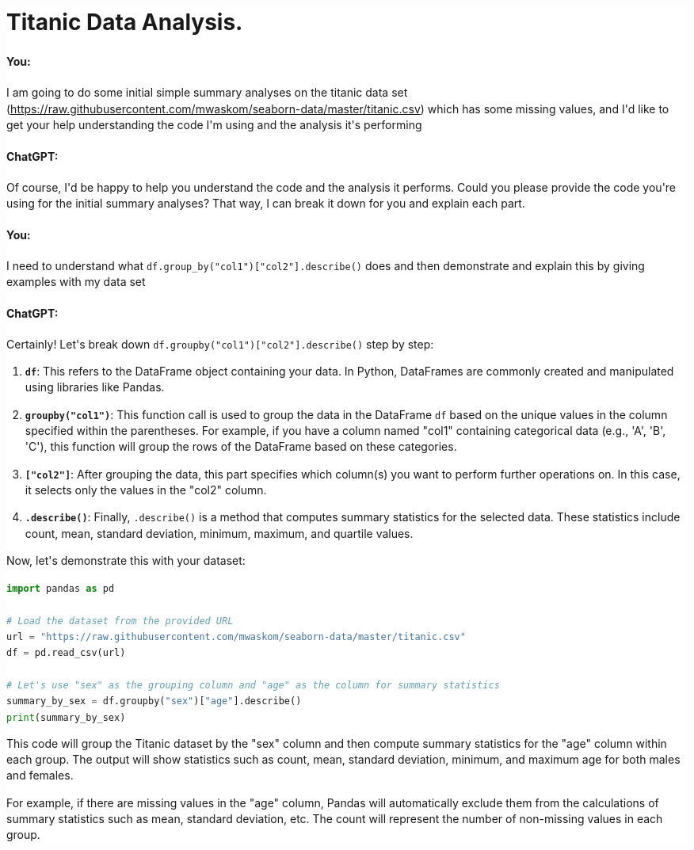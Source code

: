 # Titanic Data Analysis.

#### You:
I am going to do some initial simple summary analyses on the titanic data set (https://raw.githubusercontent.com/mwaskom/seaborn-data/master/titanic.csv) which has some missing values, and I'd like to get your help understanding the code I'm using and the analysis it's performing

#### ChatGPT:
Of course, I'd be happy to help you understand the code and the analysis it performs. Could you please provide the code you're using for the initial summary analyses? That way, I can break it down for you and explain each part.


#### You:
I need to understand what `df.group_by("col1")["col2"].describe()` does and then demonstrate and explain this by giving examples with my data set

#### ChatGPT:
Certainly! Let's break down `df.groupby("col1")["col2"].describe()` step by step:

1. **`df`**: This refers to the DataFrame object containing your data. In Python, DataFrames are commonly created and manipulated using libraries like Pandas.

2. **`groupby("col1")`**: This function call is used to group the data in the DataFrame `df` based on the unique values in the column specified within the parentheses. For example, if you have a column named "col1" containing categorical data (e.g., 'A', 'B', 'C'), this function will group the rows of the DataFrame based on these categories.

3. **`["col2"]`**: After grouping the data, this part specifies which column(s) you want to perform further operations on. In this case, it selects only the values in the "col2" column.

4. **`.describe()`**: Finally, `.describe()` is a method that computes summary statistics for the selected data. These statistics include count, mean, standard deviation, minimum, maximum, and quartile values.

Now, let's demonstrate this with your dataset:

```python
import pandas as pd

# Load the dataset from the provided URL
url = "https://raw.githubusercontent.com/mwaskom/seaborn-data/master/titanic.csv"
df = pd.read_csv(url)

# Let's use "sex" as the grouping column and "age" as the column for summary statistics
summary_by_sex = df.groupby("sex")["age"].describe()
print(summary_by_sex)
```

This code will group the Titanic dataset by the "sex" column and then compute summary statistics for the "age" column within each group. The output will show statistics such as count, mean, standard deviation, minimum, and maximum age for both males and females.

For example, if there are missing values in the "age" column, Pandas will automatically exclude them from the calculations of summary statistics such as mean, standard deviation, etc. The count will represent the number of non-missing values in each group.

